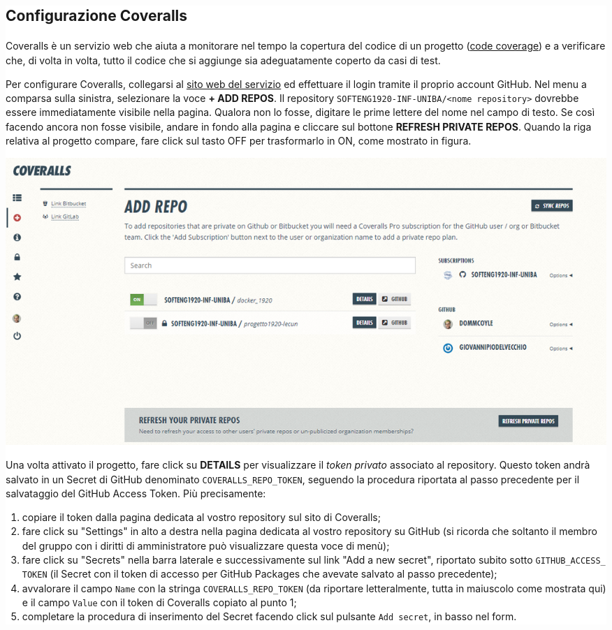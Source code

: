 

## Configurazione Coveralls
Coveralls è un servizio web che aiuta a monitorare nel tempo la copertura del codice di un progetto ([code coverage](https://en.wikipedia.org/wiki/Code_coverage)) e a verificare che, di volta in volta, tutto il codice che si aggiunge sia adeguatamente coperto da casi di test.

Per configurare Coveralls, collegarsi al [sito web del servizio](https://coveralls.io) ed effettuare il login tramite il proprio account GitHub. Nel menu a comparsa sulla sinistra, selezionare la voce **+ ADD REPOS**. 
Il repository `SOFTENG1920-INF-UNIBA/<nome repository>` dovrebbe essere immediatamente visibile nella pagina. Qualora non lo fosse, digitare le prime lettere del nome nel campo di testo. Se così facendo ancora non fosse visibile, andare in fondo alla pagina e cliccare sul bottone **REFRESH PRIVATE REPOS**. 
Quando la riga relativa al progetto compare, fare click sul tasto OFF per trasformarlo in ON, come mostrato in figura.

![](res/img/guida-studente/Coveralls_Conf.png)

Una volta attivato il progetto, fare click su **DETAILS** per visualizzare il _token privato_ associato al repository. Questo token andrà salvato in un Secret di GitHub denominato `COVERALLS_REPO_TOKEN`, seguendo la procedura riportata al passo precedente per il salvataggio del GitHub Access Token. Più precisamente:

1. copiare il token dalla pagina dedicata al vostro repository sul sito di Coveralls;
2. fare click su "Settings" in alto a destra nella pagina dedicata al vostro repository su GitHub
   (si ricorda che soltanto il membro del gruppo con i diritti di amministratore può visualizzare questa voce di menù);
3. fare click su "Secrets" nella barra laterale e successivamente sul link "Add a new secret", riportato subito sotto `GITHUB_ACCESS_TOKEN` (il Secret con il token di accesso per GitHub Packages che avevate salvato al passo precedente);
4. avvalorare il campo `Name` con la stringa `COVERALLS_REPO_TOKEN` (da riportare letteralmente, tutta in maiuscolo come mostrata qui) e il campo `Value` con il token di Coveralls copiato al punto 1;
5. completare la procedura di inserimento del Secret facendo click sul pulsante `Add secret`, in basso nel form.
